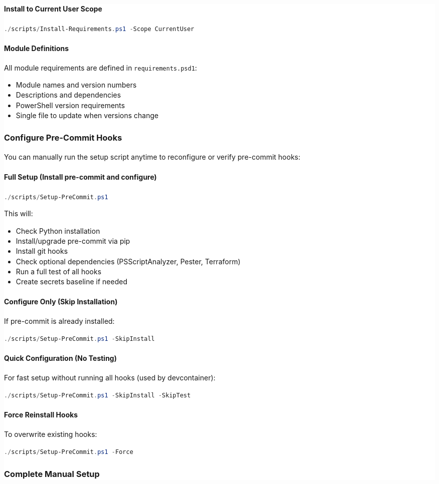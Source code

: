 #### Install to Current User Scope

```powershell
./scripts/Install-Requirements.ps1 -Scope CurrentUser
```

#### Module Definitions

All module requirements are defined in `requirements.psd1`:

- Module names and version numbers
- Descriptions and dependencies
- PowerShell version requirements
- Single file to update when versions change

### Configure Pre-Commit Hooks

You can manually run the setup script anytime to reconfigure or verify pre-commit hooks:

#### Full Setup (Install pre-commit and configure)

```powershell
./scripts/Setup-PreCommit.ps1
```

This will:

- Check Python installation
- Install/upgrade pre-commit via pip
- Install git hooks
- Check optional dependencies (PSScriptAnalyzer, Pester, Terraform)
- Run a full test of all hooks
- Create secrets baseline if needed

#### Configure Only (Skip Installation)

If pre-commit is already installed:

```powershell
./scripts/Setup-PreCommit.ps1 -SkipInstall
```

#### Quick Configuration (No Testing)

For fast setup without running all hooks (used by devcontainer):

```powershell
./scripts/Setup-PreCommit.ps1 -SkipInstall -SkipTest
```

#### Force Reinstall Hooks

To overwrite existing hooks:

```powershell
./scripts/Setup-PreCommit.ps1 -Force
```

### Complete Manual Setup
